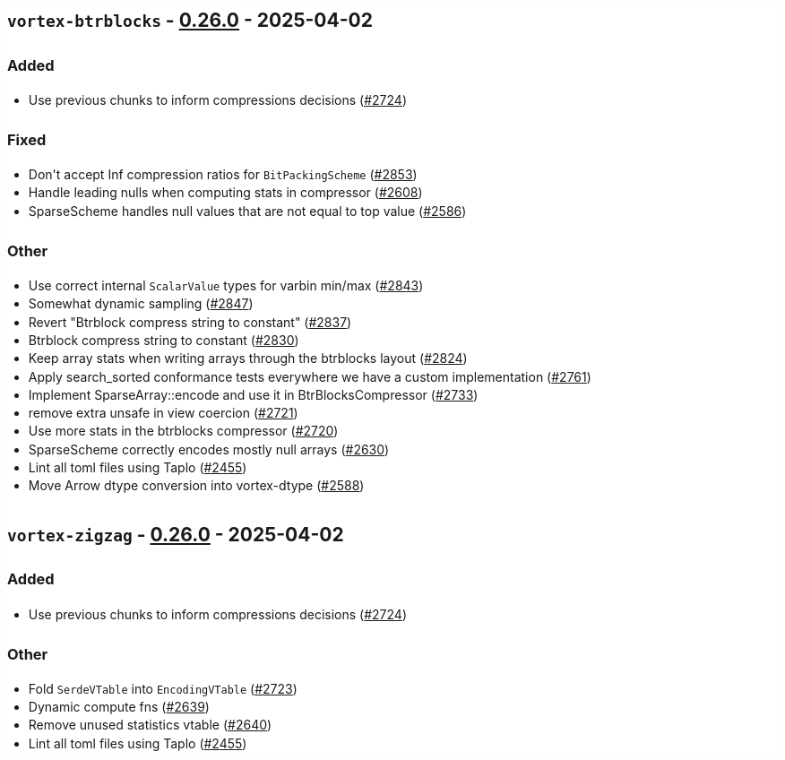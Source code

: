 ## `vortex-btrblocks` - [0.26.0](https://github.com/spiraldb/vortex/compare/vortex-btrblocks-v0.25.2...vortex-btrblocks-v0.26.0) - 2025-04-02

### Added
- Use previous chunks to inform compressions decisions ([#2724](https://github.com/spiraldb/vortex/pull/2724))

### Fixed
- Don't accept Inf compression ratios for `BitPackingScheme` ([#2853](https://github.com/spiraldb/vortex/pull/2853))
- Handle leading nulls when computing stats in compressor ([#2608](https://github.com/spiraldb/vortex/pull/2608))
- SparseScheme handles null values that are not equal to top value ([#2586](https://github.com/spiraldb/vortex/pull/2586))

### Other
- Use correct internal `ScalarValue` types for varbin min/max ([#2843](https://github.com/spiraldb/vortex/pull/2843))
- Somewhat dynamic sampling ([#2847](https://github.com/spiraldb/vortex/pull/2847))
- Revert "Btrblock compress string to constant" ([#2837](https://github.com/spiraldb/vortex/pull/2837))
- Btrblock compress string to constant ([#2830](https://github.com/spiraldb/vortex/pull/2830))
- Keep array stats when writing arrays through the btrblocks layout ([#2824](https://github.com/spiraldb/vortex/pull/2824))
- Apply search_sorted conformance tests everywhere we have a custom implementation ([#2761](https://github.com/spiraldb/vortex/pull/2761))
- Implement SparseArray::encode and use it in BtrBlocksCompressor ([#2733](https://github.com/spiraldb/vortex/pull/2733))
- remove extra unsafe in view coercion ([#2721](https://github.com/spiraldb/vortex/pull/2721))
- Use more stats in the btrblocks compressor ([#2720](https://github.com/spiraldb/vortex/pull/2720))
- SparseScheme correctly encodes mostly null arrays ([#2630](https://github.com/spiraldb/vortex/pull/2630))
- Lint all toml files using Taplo ([#2455](https://github.com/spiraldb/vortex/pull/2455))
- Move Arrow dtype conversion into vortex-dtype ([#2588](https://github.com/spiraldb/vortex/pull/2588))

## `vortex-zigzag` - [0.26.0](https://github.com/spiraldb/vortex/compare/vortex-zigzag-v0.25.2...vortex-zigzag-v0.26.0) - 2025-04-02

### Added
- Use previous chunks to inform compressions decisions ([#2724](https://github.com/spiraldb/vortex/pull/2724))

### Other
- Fold `SerdeVTable` into `EncodingVTable` ([#2723](https://github.com/spiraldb/vortex/pull/2723))
- Dynamic compute fns ([#2639](https://github.com/spiraldb/vortex/pull/2639))
- Remove unused statistics vtable ([#2640](https://github.com/spiraldb/vortex/pull/2640))
- Lint all toml files using Taplo ([#2455](https://github.com/spiraldb/vortex/pull/2455))
